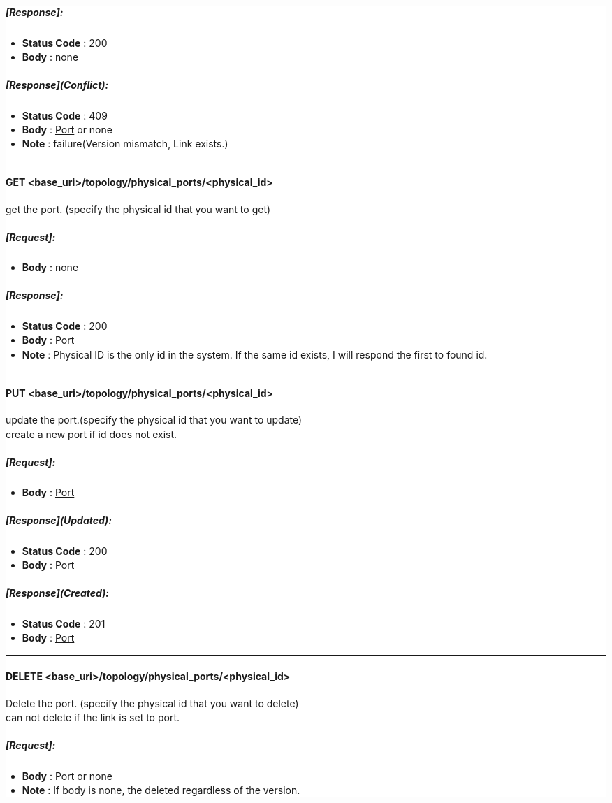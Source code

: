 ##### [Response]:
  * **Status Code** : 200
  * **Body** : none 

##### [Response]\(Conflict):
  * **Status Code** : 409
  * **Body** : [Port](./DataClass.md#Port) or none
  * **Note** : failure(Version mismatch, Link exists.)

----
#### <a name="GETport_physical_id">GET \<base_uri>/topology/physical_ports/\<physical_id></a>  
get the port.  (specify the physical id that you want to get)

##### [Request]:   
  * **Body** : none 

##### [Response]:
  * **Status Code** : 200
  * **Body** : [Port](./DataClass.md#Port)
  * **Note** : Physical ID is the only id in the system. If the same id exists, I will respond the first to found id.


----
#### <a name="PUTport_physical_id">PUT \<base_uri>/topology/physical_ports/\<physical_id></a>  
update the port.(specify the physical id that you want to update)  
create a new port if id does not exist.

##### [Request]:   
  * **Body** : [Port](./DataClass.md#Port)

##### [Response]\(Updated):
  * **Status Code** : 200
  * **Body** : [Port](./DataClass.md#Port)

##### [Response]\(Created):
  * **Status Code** : 201
  * **Body** : [Port](./DataClass.md#Port)

----
#### <a name="DELETEport_physical_id">DELETE \<base_uri>/topology/physical_ports/\<physical_id></a>  
Delete the port. (specify the physical id that you want to delete)  
can not delete if the link is set to port.



##### [Request]:   
  * **Body** : [Port](./DataClass.md#Port) or none
  * **Note** : If body is none, the deleted regardless of the version.
